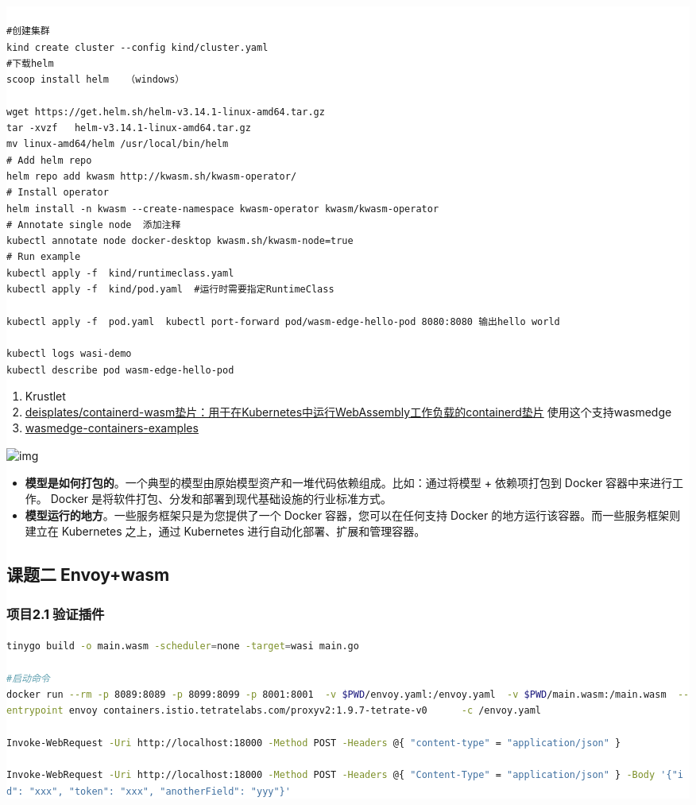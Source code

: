    ```

#创建集群
kind create cluster --config kind/cluster.yaml
#下载helm
scoop install helm   （windows）

wget https://get.helm.sh/helm-v3.14.1-linux-amd64.tar.gz
tar -xvzf   helm-v3.14.1-linux-amd64.tar.gz
mv linux-amd64/helm /usr/local/bin/helm
# Add helm repo
helm repo add kwasm http://kwasm.sh/kwasm-operator/
# Install operator
helm install -n kwasm --create-namespace kwasm-operator kwasm/kwasm-operator
# Annotate single node  添加注释
kubectl annotate node docker-desktop kwasm.sh/kwasm-node=true
# Run example
kubectl apply -f  kind/runtimeclass.yaml
kubectl apply -f  kind/pod.yaml  #运行时需要指定RuntimeClass

kubectl apply -f  pod.yaml  kubectl port-forward pod/wasm-edge-hello-pod 8080:8080 输出hello world

kubectl logs wasi-demo
kubectl describe pod wasm-edge-hello-pod 
```

1. Krustlet
2. [deisplates/containerd-wasm垫片：用于在Kubernetes中运行WebAssembly工作负载的containerd垫片](https://github.com/deislabs/containerd-wasm-shims/tree/main) 使用这个支持wasmedge
3. [wasmedge-containers-examples](https://github.com/second-state/wasmedge-containers-examples/)

![img](https://raw.githubusercontent.com/lanyoumeng/Drawing-bed/main/typora/202407090024056.png?token=AWX6LWTXLOCDKVC3YP5B24DGRQJRM)

- **模型是如何打包的**。一个典型的模型由原始模型资产和一堆代码依赖组成。比如：通过将模型 + 依赖项打包到 Docker 容器中来进行工作。 Docker 是将软件打包、分发和部署到现代基础设施的行业标准方式。
- **模型运行的地方**。一些服务框架只是为您提供了一个 Docker 容器，您可以在任何支持 Docker 的地方运行该容器。而一些服务框架则建立在 Kubernetes 之上，通过 Kubernetes 进行自动化部署、扩展和管理容器。

## **课题二** Envoy+wasm

### 项目2.1 验证插件

```Bash
tinygo build -o main.wasm -scheduler=none -target=wasi main.go

#启动命令
docker run --rm -p 8089:8089 -p 8099:8099 -p 8001:8001  -v $PWD/envoy.yaml:/envoy.yaml  -v $PWD/main.wasm:/main.wasm  --entrypoint envoy containers.istio.tetratelabs.com/proxyv2:1.9.7-tetrate-v0      -c /envoy.yaml  

Invoke-WebRequest -Uri http://localhost:18000 -Method POST -Headers @{ "content-type" = "application/json" }

Invoke-WebRequest -Uri http://localhost:18000 -Method POST -Headers @{ "Content-Type" = "application/json" } -Body '{"id": "xxx", "token": "xxx", "anotherField": "yyy"}'
```
